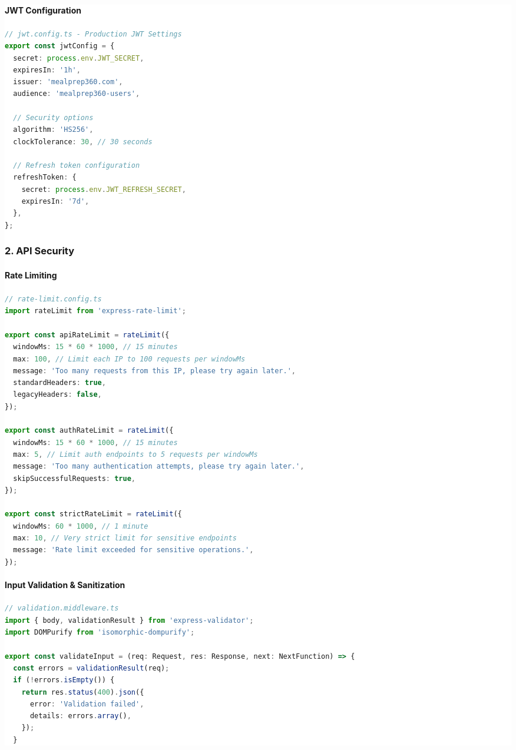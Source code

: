 #### JWT Configuration
```typescript
// jwt.config.ts - Production JWT Settings
export const jwtConfig = {
  secret: process.env.JWT_SECRET,
  expiresIn: '1h',
  issuer: 'mealprep360.com',
  audience: 'mealprep360-users',
  
  // Security options
  algorithm: 'HS256',
  clockTolerance: 30, // 30 seconds
  
  // Refresh token configuration
  refreshToken: {
    secret: process.env.JWT_REFRESH_SECRET,
    expiresIn: '7d',
  },
};
```

### 2. API Security

#### Rate Limiting
```typescript
// rate-limit.config.ts
import rateLimit from 'express-rate-limit';

export const apiRateLimit = rateLimit({
  windowMs: 15 * 60 * 1000, // 15 minutes
  max: 100, // Limit each IP to 100 requests per windowMs
  message: 'Too many requests from this IP, please try again later.',
  standardHeaders: true,
  legacyHeaders: false,
});

export const authRateLimit = rateLimit({
  windowMs: 15 * 60 * 1000, // 15 minutes
  max: 5, // Limit auth endpoints to 5 requests per windowMs
  message: 'Too many authentication attempts, please try again later.',
  skipSuccessfulRequests: true,
});

export const strictRateLimit = rateLimit({
  windowMs: 60 * 1000, // 1 minute
  max: 10, // Very strict limit for sensitive endpoints
  message: 'Rate limit exceeded for sensitive operations.',
});
```

#### Input Validation & Sanitization
```typescript
// validation.middleware.ts
import { body, validationResult } from 'express-validator';
import DOMPurify from 'isomorphic-dompurify';

export const validateInput = (req: Request, res: Response, next: NextFunction) => {
  const errors = validationResult(req);
  if (!errors.isEmpty()) {
    return res.status(400).json({
      error: 'Validation failed',
      details: errors.array(),
    });
  }
```